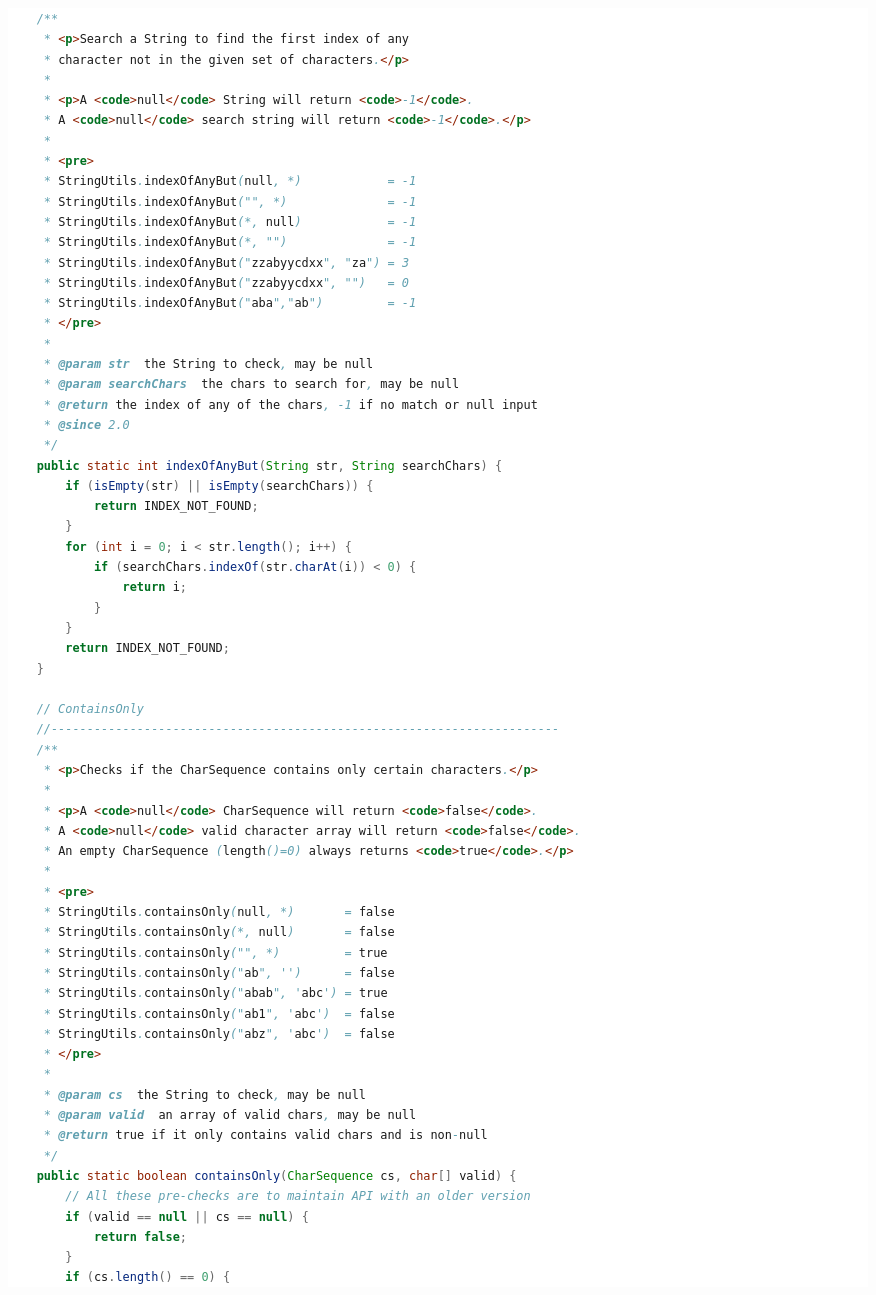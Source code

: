 ```java
    /**
     * <p>Search a String to find the first index of any
     * character not in the given set of characters.</p>
     *
     * <p>A <code>null</code> String will return <code>-1</code>.
     * A <code>null</code> search string will return <code>-1</code>.</p>
     *
     * <pre>
     * StringUtils.indexOfAnyBut(null, *)            = -1
     * StringUtils.indexOfAnyBut("", *)              = -1
     * StringUtils.indexOfAnyBut(*, null)            = -1
     * StringUtils.indexOfAnyBut(*, "")              = -1
     * StringUtils.indexOfAnyBut("zzabyycdxx", "za") = 3
     * StringUtils.indexOfAnyBut("zzabyycdxx", "")   = 0
     * StringUtils.indexOfAnyBut("aba","ab")         = -1
     * </pre>
     *
     * @param str  the String to check, may be null
     * @param searchChars  the chars to search for, may be null
     * @return the index of any of the chars, -1 if no match or null input
     * @since 2.0
     */
    public static int indexOfAnyBut(String str, String searchChars) {
        if (isEmpty(str) || isEmpty(searchChars)) {
            return INDEX_NOT_FOUND;
        }
        for (int i = 0; i < str.length(); i++) {
            if (searchChars.indexOf(str.charAt(i)) < 0) {
                return i;
            }
        }
        return INDEX_NOT_FOUND;
    }

    // ContainsOnly
    //-----------------------------------------------------------------------
    /**
     * <p>Checks if the CharSequence contains only certain characters.</p>
     *
     * <p>A <code>null</code> CharSequence will return <code>false</code>.
     * A <code>null</code> valid character array will return <code>false</code>.
     * An empty CharSequence (length()=0) always returns <code>true</code>.</p>
     *
     * <pre>
     * StringUtils.containsOnly(null, *)       = false
     * StringUtils.containsOnly(*, null)       = false
     * StringUtils.containsOnly("", *)         = true
     * StringUtils.containsOnly("ab", '')      = false
     * StringUtils.containsOnly("abab", 'abc') = true
     * StringUtils.containsOnly("ab1", 'abc')  = false
     * StringUtils.containsOnly("abz", 'abc')  = false
     * </pre>
     *
     * @param cs  the String to check, may be null
     * @param valid  an array of valid chars, may be null
     * @return true if it only contains valid chars and is non-null
     */
    public static boolean containsOnly(CharSequence cs, char[] valid) {
        // All these pre-checks are to maintain API with an older version
        if (valid == null || cs == null) {
            return false;
        }
        if (cs.length() == 0) {
```